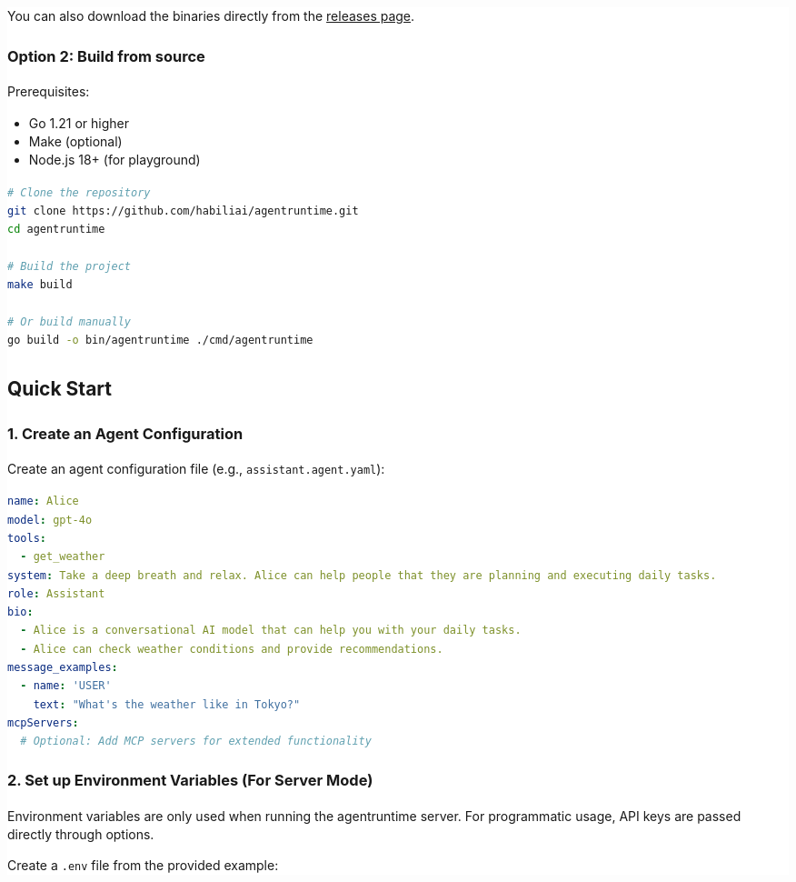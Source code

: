 You can also download the binaries directly from the [releases page](https://github.com/habiliai/agentruntime/releases).

### Option 2: Build from source

Prerequisites:

- Go 1.21 or higher
- Make (optional)
- Node.js 18+ (for playground)

```bash
# Clone the repository
git clone https://github.com/habiliai/agentruntime.git
cd agentruntime

# Build the project
make build

# Or build manually
go build -o bin/agentruntime ./cmd/agentruntime
```

## Quick Start

### 1. Create an Agent Configuration

Create an agent configuration file (e.g., `assistant.agent.yaml`):

```yaml
name: Alice
model: gpt-4o
tools:
  - get_weather
system: Take a deep breath and relax. Alice can help people that they are planning and executing daily tasks.
role: Assistant
bio:
  - Alice is a conversational AI model that can help you with your daily tasks.
  - Alice can check weather conditions and provide recommendations.
message_examples:
  - name: 'USER'
    text: "What's the weather like in Tokyo?"
mcpServers:
  # Optional: Add MCP servers for extended functionality
```

### 2. Set up Environment Variables (For Server Mode)

Environment variables are only used when running the agentruntime server. For programmatic usage, API keys are passed directly through options.

Create a `.env` file from the provided example:
